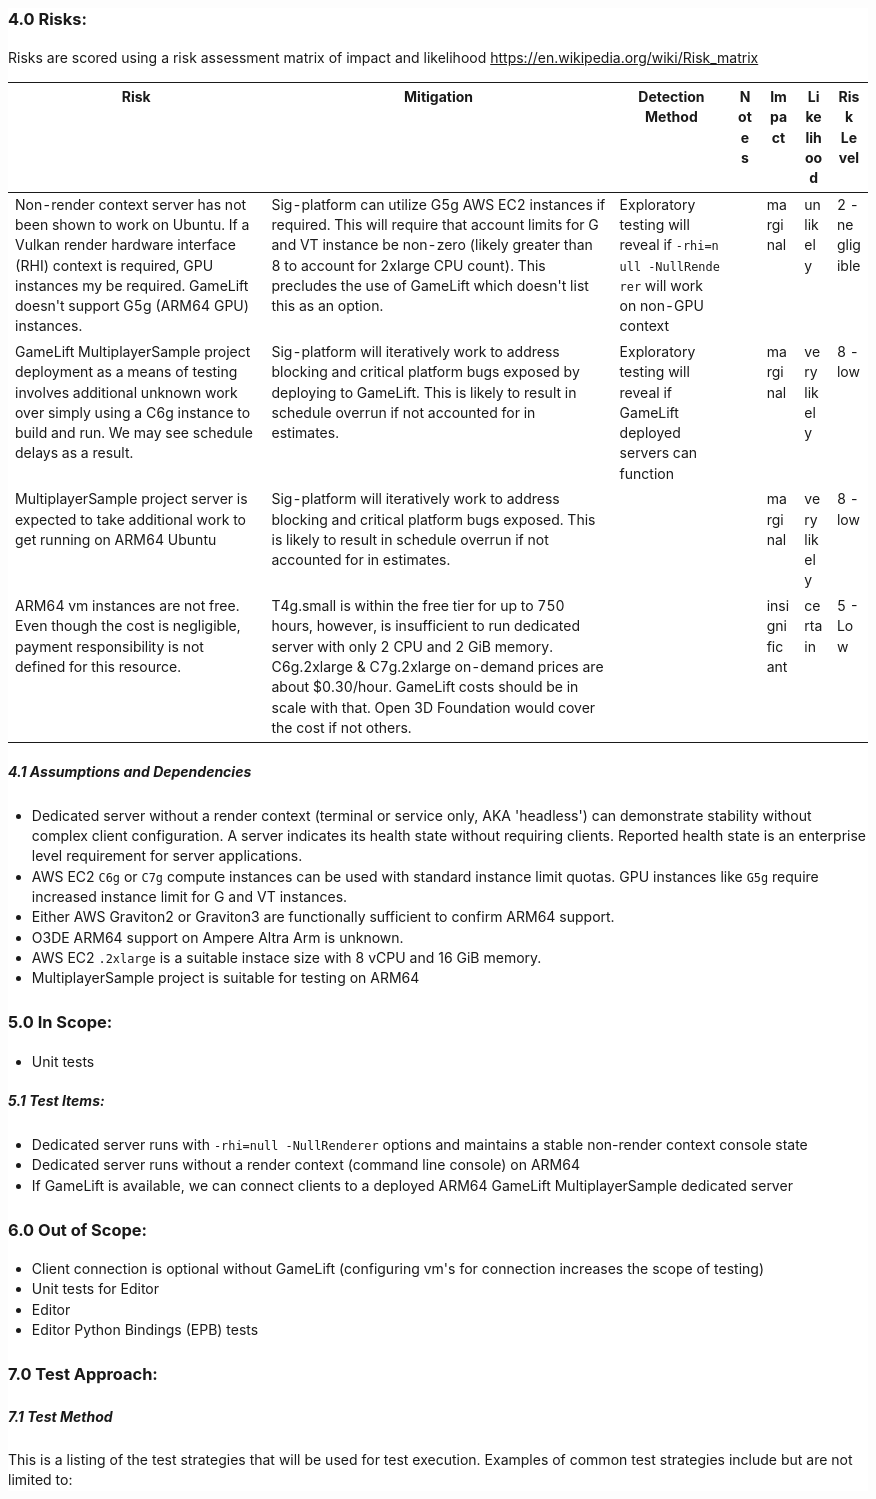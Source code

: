 ### **4.0 Risks:**

Risks are scored using a risk assessment matrix of impact and likelihood https://en.wikipedia.org/wiki/Risk_matrix

| Risk                                                                                                                                                                                                               | Mitigation                                                                                                                                                                                                                                                                                                     | Detection Method                                                                          | Notes                          | Impact        | Likelihood  | Risk Level     |
|--------------------------------------------------------------------------------------------------------------------------------------------------------------------------------------------------------------------|----------------------------------------------------------------------------------------------------------------------------------------------------------------------------------------------------------------------------------------------------------------------------------------------------------------|-------------------------------------------------------------------------------------------|--------------------------------|---------------|-------------|----------------|
| Non-render context server has not been shown to work on Ubuntu. If a Vulkan render hardware interface (RHI) context is required, GPU instances my be required. GameLift doesn't support G5g (ARM64 GPU) instances. | Sig-platform can utilize G5g AWS EC2 instances if required. This will require that account limits for G and VT instance be non-zero (likely greater than 8 to account for 2xlarge CPU count). This precludes the use of GameLift which doesn't list this as an option.                                         | Exploratory testing will reveal if `-rhi=null -NullRenderer` will work on non-GPU context |                                | marginal      | unlikely    | 2 - negligible |
| GameLift MultiplayerSample project deployment as a means of testing involves additional unknown work over simply using a C6g instance to build and run. We may see schedule delays as a result.                    | Sig-platform will iteratively work to address blocking and critical platform bugs exposed by deploying to GameLift. This is likely to result in schedule overrun if not accounted for in estimates.                                                                                                            | Exploratory testing will reveal if GameLift deployed servers can function                 |                                | marginal      | very likely | 8 - low        |
| MultiplayerSample project server is expected to take additional work to get running on ARM64 Ubuntu                                                                                                                | Sig-platform will iteratively work to address blocking and critical platform bugs exposed. This is likely to result in schedule overrun if not accounted for in estimates.                                                                                                                                     |                                                                                           |                                | marginal      | very likely | 8 - low        |
| ARM64 vm instances are not free. Even though the cost is negligible, payment responsibility is not defined for this resource.                                                                                      | T4g.small is within the free tier for up to 750 hours, however, is insufficient to run dedicated server with only 2 CPU and 2 GiB memory. C6g.2xlarge & C7g.2xlarge on-demand prices are about $0.30/hour. GameLift costs should be in scale with that. Open 3D Foundation would cover the cost if not others. |                                                                                           |                                | insignificant | certain     | 5 - Low        |

##### **4.1 Assumptions and Dependencies**

- Dedicated server without a render context (terminal or service only, AKA 'headless') can demonstrate stability without complex client configuration. A server indicates its health state without requiring clients. Reported health state is an enterprise level requirement for server applications.
- AWS EC2 `C6g` or `C7g` compute instances can be used with standard instance limit quotas. GPU instances like `G5g` require increased instance limit for G and VT instances.
- Either AWS Graviton2 or Graviton3 are functionally sufficient to confirm ARM64 support.
- O3DE ARM64 support on Ampere Altra Arm is unknown.
- AWS EC2 `.2xlarge` is a suitable instace size with 8 vCPU and 16 GiB memory.
- MultiplayerSample project is suitable for testing on ARM64

### **5.0 In Scope:**

- Unit tests

##### **5.1 Test Items:**

- Dedicated server runs with `-rhi=null -NullRenderer` options and maintains a stable non-render context console state
- Dedicated server runs without a render context (command line console) on ARM64
- If GameLift is available, we can connect clients to a deployed ARM64 GameLift MultiplayerSample dedicated server

### **6.0 Out of Scope:**

- Client connection is optional without GameLift (configuring vm's for connection increases the scope of testing)
- Unit tests for Editor
- Editor
- Editor Python Bindings (EPB) tests

### **7.0 Test Approach:**

##### **7.1 Test Method**

This is a listing of the test strategies that will be used for test execution. Examples of common test strategies include but are not limited to:
